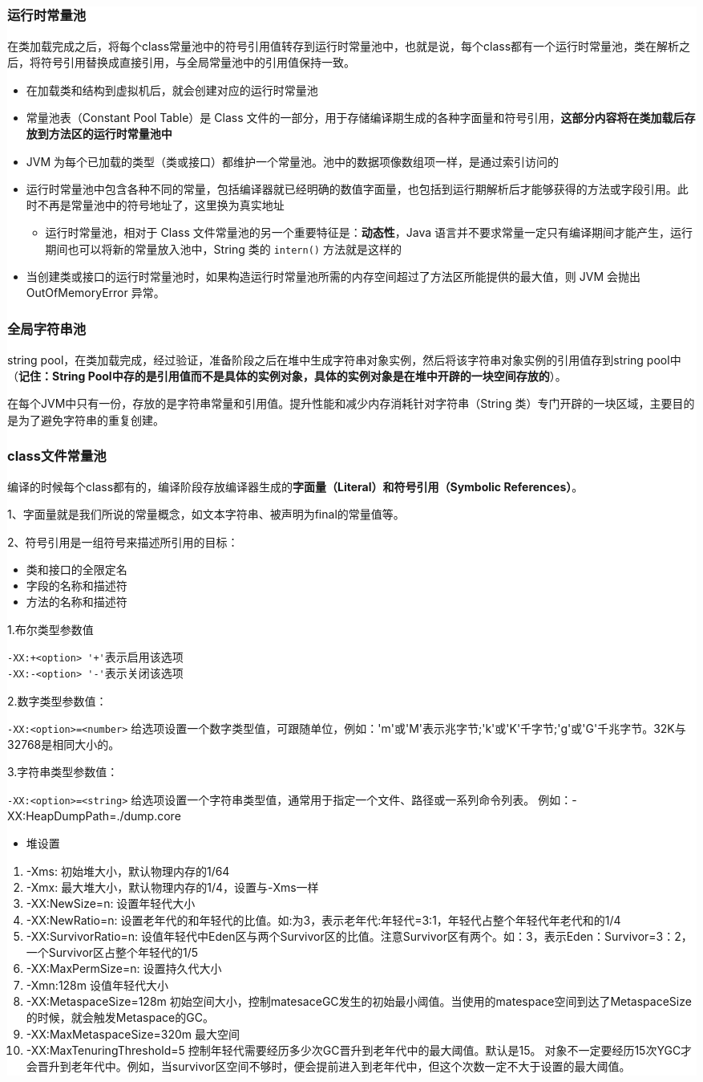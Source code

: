 

### 运行时常量池

在类加载完成之后，将每个class常量池中的符号引用值转存到运行时常量池中，也就是说，每个class都有一个运行时常量池，类在解析之后，将符号引用替换成直接引用，与全局常量池中的引用值保持一致。

- 在加载类和结构到虚拟机后，就会创建对应的运行时常量池
- 常量池表（Constant Pool Table）是 Class 文件的一部分，用于存储编译期生成的各种字面量和符号引用，**这部分内容将在类加载后存放到方法区的运行时常量池中**
- JVM 为每个已加载的类型（类或接口）都维护一个常量池。池中的数据项像数组项一样，是通过索引访问的
- 运行时常量池中包含各种不同的常量，包括编译器就已经明确的数值字面量，也包括到运行期解析后才能够获得的方法或字段引用。此时不再是常量池中的符号地址了，这里换为真实地址 
  - 运行时常量池，相对于 Class 文件常量池的另一个重要特征是：**动态性**，Java 语言并不要求常量一定只有编译期间才能产生，运行期间也可以将新的常量放入池中，String 类的 `intern()` 方法就是这样的

- 当创建类或接口的运行时常量池时，如果构造运行时常量池所需的内存空间超过了方法区所能提供的最大值，则 JVM 会抛出 OutOfMemoryError 异常。



###  全局字符串池

string pool，在类加载完成，经过验证，准备阶段之后在堆中生成字符串对象实例，然后将该字符串对象实例的引用值存到string pool中（**记住：String Pool中存的是引用值而不是具体的实例对象，具体的实例对象是在堆中开辟的一块空间存放的**）。

在每个JVM中只有一份，存放的是字符串常量和引用值。提升性能和减少内存消耗针对字符串（String 类）专门开辟的一块区域，主要目的是为了避免字符串的重复创建。



###  class文件常量池

编译的时候每个class都有的，编译阶段存放编译器生成的**字面量（Literal）和符号引用（Symbolic References）**。

1、字面量就是我们所说的常量概念，如文本字符串、被声明为final的常量值等。

2、符号引用是一组符号来描述所引用的目标：

- 类和接口的全限定名
- 字段的名称和描述符
- 方法的名称和描述符







1.布尔类型参数值

`-XX:+<option> '+'`表示启用该选项  
`-XX:-<option> '-'`表示关闭该选项  

2.数字类型参数值：

`-XX:<option>=<number>` 给选项设置一个数字类型值，可跟随单位，例如：'m'或'M'表示兆字节;'k'或'K'千字节;'g'或'G'千兆字节。32K与32768是相同大小的。

3.字符串类型参数值：

`-XX:<option>=<string>` 给选项设置一个字符串类型值，通常用于指定一个文件、路径或一系列命令列表。 例如：-XX:HeapDumpPath=./dump.core



- 堆设置

1. -Xms:  初始堆大小，默认物理内存的1/64
2. -Xmx:  最大堆大小，默认物理内存的1/4，设置与-Xms一样
3. -XX:NewSize=n:  设置年轻代大小
4. -XX:NewRatio=n:  设置老年代的和年轻代的比值。如:为3，表示老年代:年轻代=3:1，年轻代占整个年轻代年老代和的1/4
5. -XX:SurvivorRatio=n:  设值年轻代中Eden区与两个Survivor区的比值。注意Survivor区有两个。如：3，表示Eden：Survivor=3：2，一个Survivor区占整个年轻代的1/5
6. -XX:MaxPermSize=n:  设置持久代大小
7. -Xmn:128m  设值年轻代大小
8. -XX:MetaspaceSize=128m  初始空间大小，控制matesaceGC发生的初始最小阈值。当使用的matespace空间到达了MetaspaceSize的时候，就会触发Metaspace的GC。
9. -XX:MaxMetaspaceSize=320m  最大空间
10. -XX:MaxTenuringThreshold=5  控制年轻代需要经历多少次GC晋升到老年代中的最大阈值。默认是15。 对象不一定要经历15次YGC才会晋升到老年代中。例如，当survivor区空间不够时，便会提前进入到老年代中，但这个次数一定不大于设置的最大阈值。
